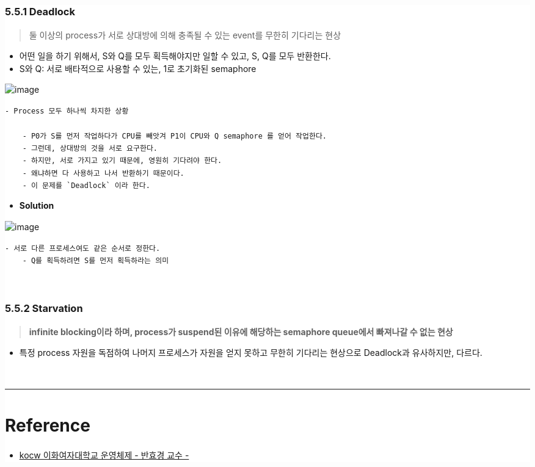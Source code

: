 ### 5.5.1 Deadlock

> 둘 이상의 process가 서로 상대방에 의해 충족될 수 있는 event를 무한히 기다리는 현상

- 어떤 일을 하기 위해서, S와 Q를 모두 획득해야지만 일할 수 있고, S, Q를 모두 반환한다.
- S와 Q: 서로 배타적으로 사용할 수 있는, 1로 초기화된 semaphore

![image](https://user-images.githubusercontent.com/78094972/166642365-7d72467b-bb72-4202-9deb-ade65d90868f.PNG)

    - Process 모두 하나씩 차지한 상황

        - P0가 S를 먼저 작업하다가 CPU를 빼앗겨 P1이 CPU와 Q semaphore 를 얻어 작업한다.
        - 그런데, 상대방의 것을 서로 요구한다.
        - 하지만, 서로 가지고 있기 때문에, 영원히 기다려야 한다.
        - 왜냐하면 다 사용하고 나서 반환하기 때문이다.
        - 이 문제를 `Deadlock` 이라 한다.

- **Solution**

![image](https://user-images.githubusercontent.com/78094972/166642369-2ede3e17-6535-4426-b629-e0fb499786ca.PNG)

    - 서로 다른 프로세스여도 같은 순서로 정한다.
        - Q를 획득하려면 S를 먼저 획득하라는 의미

<br>

### 5.5.2 Starvation

> **infinite blocking이라 하며, process가 suspend된 이유에 해당하는 semaphore queue에서 빠져나갈 수 없는 현상**

- 특정 process 자원을 독점하여 나머지 프로세스가 자원을 얻지 못하고 무한히 기다리는 현상으로 Deadlock과 유사하지만, 다르다.

<br>

---

# Reference

- [kocw 이화여자대학교 운영체제 - 반효경 교수 -](http://www.kocw.net/home/cview.do?lid=3dd1117c48123b8e)
